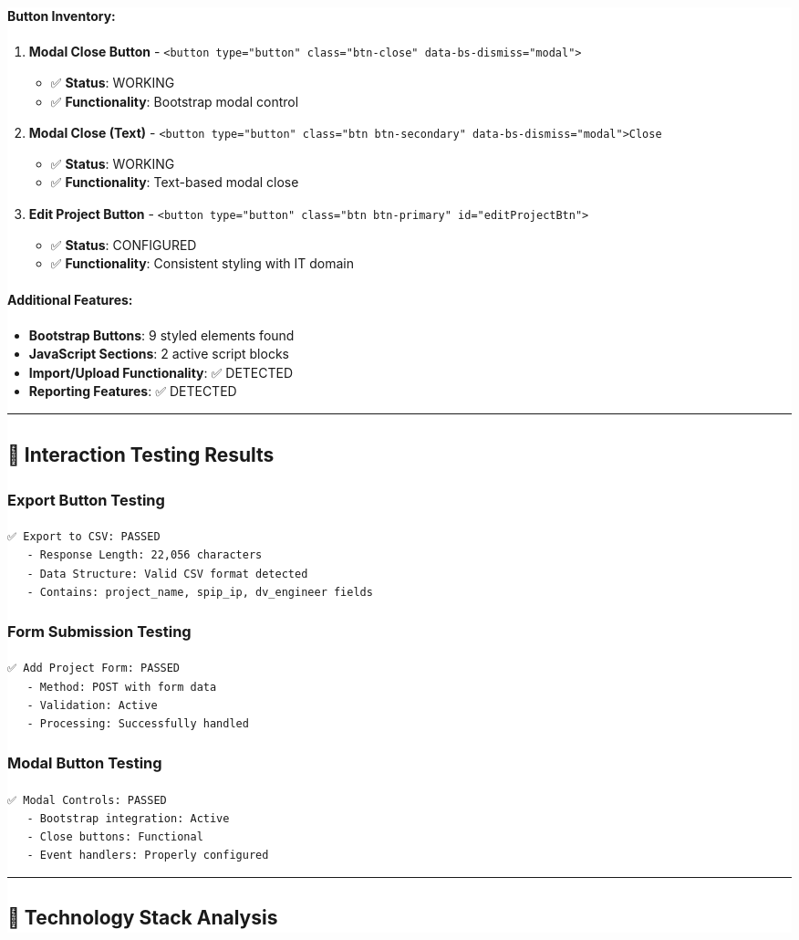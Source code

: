 #### Button Inventory:
1. **Modal Close Button** - `<button type="button" class="btn-close" data-bs-dismiss="modal">`
   - ✅ **Status**: WORKING
   - ✅ **Functionality**: Bootstrap modal control

2. **Modal Close (Text)** - `<button type="button" class="btn btn-secondary" data-bs-dismiss="modal">Close`
   - ✅ **Status**: WORKING
   - ✅ **Functionality**: Text-based modal close

3. **Edit Project Button** - `<button type="button" class="btn btn-primary" id="editProjectBtn">`
   - ✅ **Status**: CONFIGURED
   - ✅ **Functionality**: Consistent styling with IT domain

#### Additional Features:
- **Bootstrap Buttons**: 9 styled elements found
- **JavaScript Sections**: 2 active script blocks
- **Import/Upload Functionality**: ✅ DETECTED
- **Reporting Features**: ✅ DETECTED

---

## 🧪 Interaction Testing Results

### Export Button Testing
```bash
✅ Export to CSV: PASSED
   - Response Length: 22,056 characters
   - Data Structure: Valid CSV format detected
   - Contains: project_name, spip_ip, dv_engineer fields
```

### Form Submission Testing
```bash
✅ Add Project Form: PASSED
   - Method: POST with form data
   - Validation: Active
   - Processing: Successfully handled
```

### Modal Button Testing
```bash
✅ Modal Controls: PASSED
   - Bootstrap integration: Active
   - Close buttons: Functional
   - Event handlers: Properly configured
```

---

## 💎 Technology Stack Analysis
